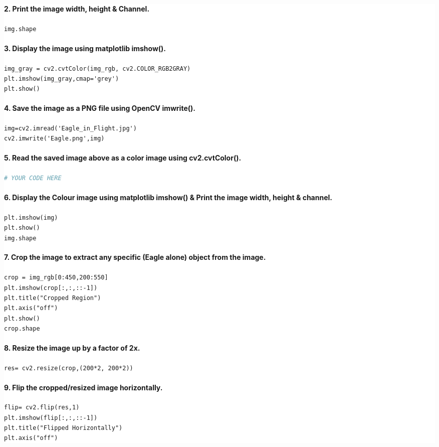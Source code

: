 #### 2. Print the image width, height & Channel.
```
img.shape
```

#### 3. Display the image using matplotlib imshow().
```
img_gray = cv2.cvtColor(img_rgb, cv2.COLOR_RGB2GRAY)
plt.imshow(img_gray,cmap='grey')
plt.show()
```

#### 4. Save the image as a PNG file using OpenCV imwrite().
```
img=cv2.imread('Eagle_in_Flight.jpg')
cv2.imwrite('Eagle.png',img)
```

#### 5. Read the saved image above as a color image using cv2.cvtColor().
```python
# YOUR CODE HERE
```

#### 6. Display the Colour image using matplotlib imshow() & Print the image width, height & channel.
```
plt.imshow(img)
plt.show()
img.shape
```

#### 7. Crop the image to extract any specific (Eagle alone) object from the image.
```
crop = img_rgb[0:450,200:550] 
plt.imshow(crop[:,:,::-1])
plt.title("Cropped Region")
plt.axis("off")
plt.show()
crop.shape
```

#### 8. Resize the image up by a factor of 2x.
```
res= cv2.resize(crop,(200*2, 200*2))
```

#### 9. Flip the cropped/resized image horizontally.
```
flip= cv2.flip(res,1)
plt.imshow(flip[:,:,::-1])
plt.title("Flipped Horizontally")
plt.axis("off")
```

